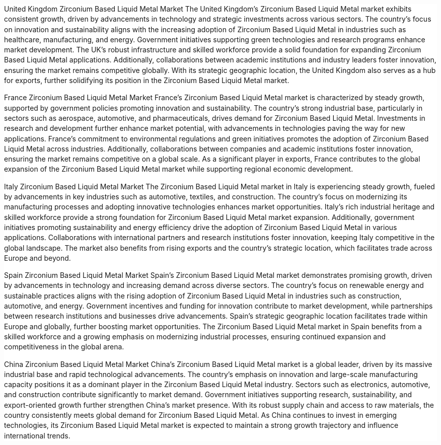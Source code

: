 United Kingdom Zirconium Based Liquid Metal Market
The United Kingdom’s Zirconium Based Liquid Metal market exhibits consistent growth, driven by advancements in technology and strategic investments across various sectors. The country’s focus on innovation and sustainability aligns with the increasing adoption of Zirconium Based Liquid Metal in industries such as healthcare, manufacturing, and energy. Government initiatives supporting green technologies and research programs enhance market development. The UK’s robust infrastructure and skilled workforce provide a solid foundation for expanding Zirconium Based Liquid Metal applications. Additionally, collaborations between academic institutions and industry leaders foster innovation, ensuring the market remains competitive globally. With its strategic geographic location, the United Kingdom also serves as a hub for exports, further solidifying its position in the Zirconium Based Liquid Metal market.

France Zirconium Based Liquid Metal Market
France’s Zirconium Based Liquid Metal market is characterized by steady growth, supported by government policies promoting innovation and sustainability. The country’s strong industrial base, particularly in sectors such as aerospace, automotive, and pharmaceuticals, drives demand for Zirconium Based Liquid Metal. Investments in research and development further enhance market potential, with advancements in technologies paving the way for new applications. France’s commitment to environmental regulations and green initiatives promotes the adoption of Zirconium Based Liquid Metal across industries. Additionally, collaborations between companies and academic institutions foster innovation, ensuring the market remains competitive on a global scale. As a significant player in exports, France contributes to the global expansion of the Zirconium Based Liquid Metal market while supporting regional economic development.

Italy Zirconium Based Liquid Metal Market
The Zirconium Based Liquid Metal market in Italy is experiencing steady growth, fueled by advancements in key industries such as automotive, textiles, and construction. The country’s focus on modernizing its manufacturing processes and adopting innovative technologies enhances market opportunities. Italy’s rich industrial heritage and skilled workforce provide a strong foundation for Zirconium Based Liquid Metal market expansion. Additionally, government initiatives promoting sustainability and energy efficiency drive the adoption of Zirconium Based Liquid Metal in various applications. Collaborations with international partners and research institutions foster innovation, keeping Italy competitive in the global landscape. The market also benefits from rising exports and the country’s strategic location, which facilitates trade across Europe and beyond.

Spain Zirconium Based Liquid Metal Market
Spain’s Zirconium Based Liquid Metal market demonstrates promising growth, driven by advancements in technology and increasing demand across diverse sectors. The country’s focus on renewable energy and sustainable practices aligns with the rising adoption of Zirconium Based Liquid Metal in industries such as construction, automotive, and energy. Government incentives and funding for innovation contribute to market development, while partnerships between research institutions and businesses drive advancements. Spain’s strategic geographic location facilitates trade within Europe and globally, further boosting market opportunities. The Zirconium Based Liquid Metal market in Spain benefits from a skilled workforce and a growing emphasis on modernizing industrial processes, ensuring continued expansion and competitiveness in the global arena.

China Zirconium Based Liquid Metal Market
China’s Zirconium Based Liquid Metal market is a global leader, driven by its massive industrial base and rapid technological advancements. The country’s emphasis on innovation and large-scale manufacturing capacity positions it as a dominant player in the Zirconium Based Liquid Metal industry. Sectors such as electronics, automotive, and construction contribute significantly to market demand. Government initiatives supporting research, sustainability, and export-oriented growth further strengthen China’s market presence. With its robust supply chain and access to raw materials, the country consistently meets global demand for Zirconium Based Liquid Metal. As China continues to invest in emerging technologies, its Zirconium Based Liquid Metal market is expected to maintain a strong growth trajectory and influence international trends.
